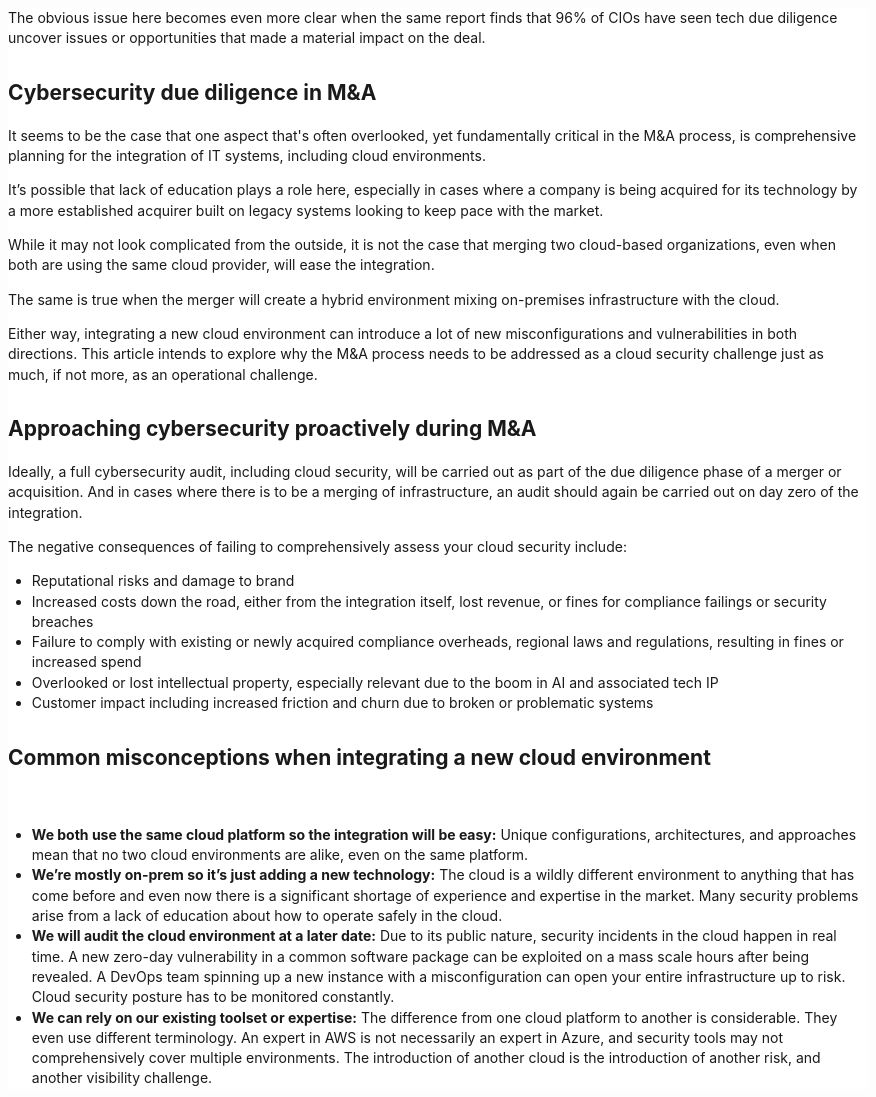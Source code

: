 The obvious issue here becomes even more clear when the same report finds that 96% of CIOs have seen tech due diligence uncover issues or opportunities that made a material impact on the deal.  

## Cybersecurity due diligence in M&A 

It seems to be the case that one aspect that's often overlooked, yet fundamentally critical in the M&A process, is comprehensive planning for the integration of IT systems, including cloud environments.  

It’s possible that lack of education plays a role here, especially in cases where a company is being acquired for its technology by a more established acquirer built on legacy systems looking to keep pace with the market.  

While it may not look complicated from the outside, it is not the case that merging two cloud-based organizations, even when both are using the same cloud provider, will ease the integration.  

The same is true when the merger will create a hybrid environment mixing on-premises infrastructure with the cloud.  

Either way, integrating a new cloud environment can introduce a lot of new misconfigurations and vulnerabilities in both directions. This article intends to explore why the M&A process needs to be addressed as a cloud security challenge just as much, if not more, as an operational challenge. 

## Approaching cybersecurity proactively during M&A  

Ideally, a full cybersecurity audit, including cloud security, will be carried out as part of the due diligence phase of a merger or acquisition. And in cases where there is to be a merging of infrastructure, an audit should again be carried out on day zero of the integration. 

The negative consequences of failing to comprehensively assess your cloud security include: 

* Reputational risks and damage to brand 
* Increased costs down the road, either from the integration itself, lost revenue, or fines for compliance failings or security breaches 
* Failure to comply with existing or newly acquired compliance overheads, regional laws and regulations, resulting in fines or increased spend  
* Overlooked or lost intellectual property, especially relevant due to the boom in AI and associated tech IP 
* Customer impact including increased friction and churn due to broken or problematic systems 

## Common misconceptions when integrating a new cloud environment  

<br class="" />

* **We both use the same cloud platform so the integration will be easy:** Unique configurations, architectures, and approaches mean that no two cloud environments are alike, even on the same platform. 
* **We’re mostly on-prem so it’s just adding a new technology:** The cloud is a wildly different environment to anything that has come before and even now there is a significant shortage of experience and expertise in the market. Many security problems arise from a lack of education about how to operate safely in the cloud.  
* **We will audit the cloud environment at a later date:** Due to its public nature, security incidents in the cloud happen in real time. A new zero-day vulnerability in a common software package can be exploited on a mass scale hours after being revealed. A DevOps team spinning up a new instance with a misconfiguration can open your entire infrastructure up to risk. Cloud security posture has to be monitored constantly.  
* **We can rely on our existing toolset or expertise:** The difference from one cloud platform to another is considerable. They even use different terminology. An expert in AWS is not necessarily an expert in Azure, and security tools may not comprehensively cover multiple environments. The introduction of another cloud is the introduction of another risk, and another visibility challenge.  
